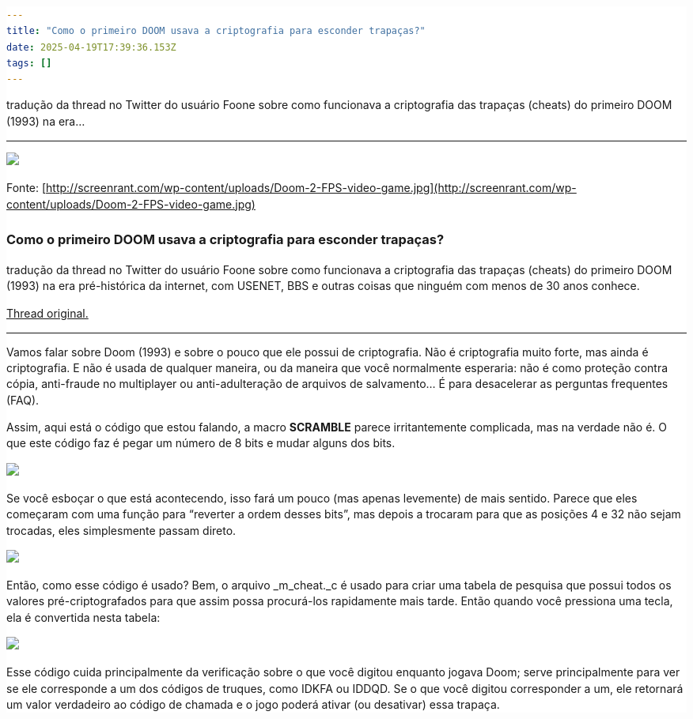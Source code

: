 ```yaml
---
title: "Como o primeiro DOOM usava a criptografia para esconder trapaças?"
date: 2025-04-19T17:39:36.153Z
tags: []
---
```


tradução da thread no Twitter do usuário Foone sobre como funcionava a criptografia das trapaças (cheats) do primeiro DOOM (1993) na era…

* * *

![](https://cdn-images-1.medium.com/max/2560/1*H8LkQ-6nM4_Idk5pJmYvBQ.jpeg)

Fonte: [http://screenrant.com/wp-content/uploads/Doom-2-FPS-video-game.jpg](http://screenrant.com/wp-content/uploads/Doom-2-FPS-video-game.jpg)

### Como o primeiro DOOM usava a criptografia para esconder trapaças?

tradução da thread no Twitter do usuário Foone sobre como funcionava a criptografia das trapaças (cheats) do primeiro DOOM (1993) na era pré-histórica da internet, com USENET, BBS e outras coisas que ninguém com menos de 30 anos conhece.

[Thread original.](https://twitter.com/Foone/status/1189249817492557826)

* * *

Vamos falar sobre Doom (1993) e sobre o pouco que ele possui de criptografia. Não é criptografia muito forte, mas ainda é criptografia. E não é usada de qualquer maneira, ou da maneira que você normalmente esperaria: não é como proteção contra cópia, anti-fraude no multiplayer ou anti-adulteração de arquivos de salvamento… É para desacelerar as perguntas frequentes (FAQ).

Assim, aqui está o código que estou falando, a macro **SCRAMBLE** parece irritantemente complicada, mas na verdade não é. O que este código faz é pegar um número de 8 bits e mudar alguns dos bits.

![](https://cdn-images-1.medium.com/max/800/0*lnW65pArDI0P75AY)

Se você esboçar o que está acontecendo, isso fará um pouco (mas apenas levemente) de mais sentido. Parece que eles começaram com uma função para “reverter a ordem desses bits”, mas depois a trocaram para que as posições 4 e 32 não sejam trocadas, eles simplesmente passam direto.

![](https://cdn-images-1.medium.com/max/800/0*I0DveBuGYEAPHtUj)

Então, como esse código é usado? Bem, o arquivo _m\_cheat._c é usado para criar uma tabela de pesquisa que possui todos os valores pré-criptografados para que assim possa procurá-los rapidamente mais tarde. Então quando você pressiona uma tecla, ela é convertida nesta tabela:

![](https://cdn-images-1.medium.com/max/800/0*t6Bh3ZNaItYyE9R0)

Esse código cuida principalmente da verificação sobre o que você digitou enquanto jogava Doom; serve principalmente para ver se ele corresponde a um dos códigos de truques, como IDKFA ou IDDQD. Se o que você digitou corresponder a um, ele retornará um valor verdadeiro ao código de chamada e o jogo poderá ativar (ou desativar) essa trapaça.
